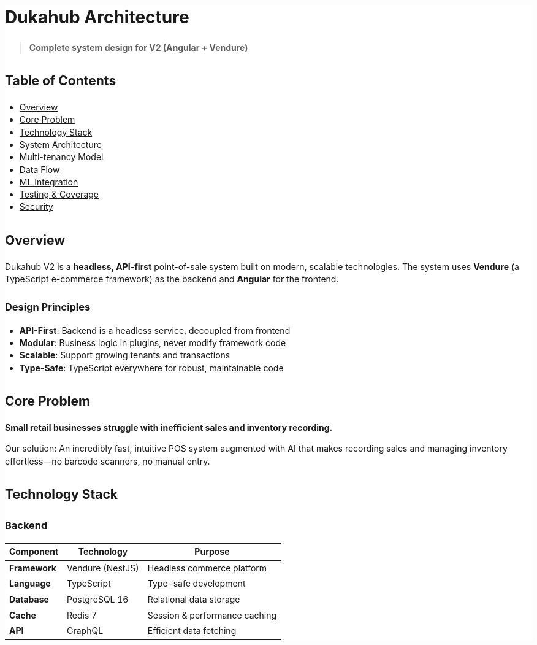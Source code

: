 # Dukahub Architecture

> **Complete system design for V2 (Angular + Vendure)**

## Table of Contents

- [Overview](#overview)
- [Core Problem](#core-problem)
- [Technology Stack](#technology-stack)
- [System Architecture](#system-architecture)
- [Multi-tenancy Model](#multi-tenancy-model)
- [Data Flow](#data-flow)
- [ML Integration](#ml-integration)
- [Testing & Coverage](#testing--coverage)
- [Security](#security)

## Overview

Dukahub V2 is a **headless, API-first** point-of-sale system built on modern, scalable technologies. The system uses **Vendure** (a TypeScript e-commerce framework) as the backend and **Angular** for the frontend.

### Design Principles

- **API-First**: Backend is a headless service, decoupled from frontend
- **Modular**: Business logic in plugins, never modify framework code
- **Scalable**: Support growing tenants and transactions
- **Type-Safe**: TypeScript everywhere for robust, maintainable code

## Core Problem

**Small retail businesses struggle with inefficient sales and inventory recording.**

Our solution: An incredibly fast, intuitive POS system augmented with AI that makes recording sales and managing inventory effortless—no barcode scanners, no manual entry.

## Technology Stack

### Backend

| Component     | Technology       | Purpose                       |
| ------------- | ---------------- | ----------------------------- |
| **Framework** | Vendure (NestJS) | Headless commerce platform    |
| **Language**  | TypeScript       | Type-safe development         |
| **Database**  | PostgreSQL 16    | Relational data storage       |
| **Cache**     | Redis 7          | Session & performance caching |
| **API**       | GraphQL          | Efficient data fetching       |
